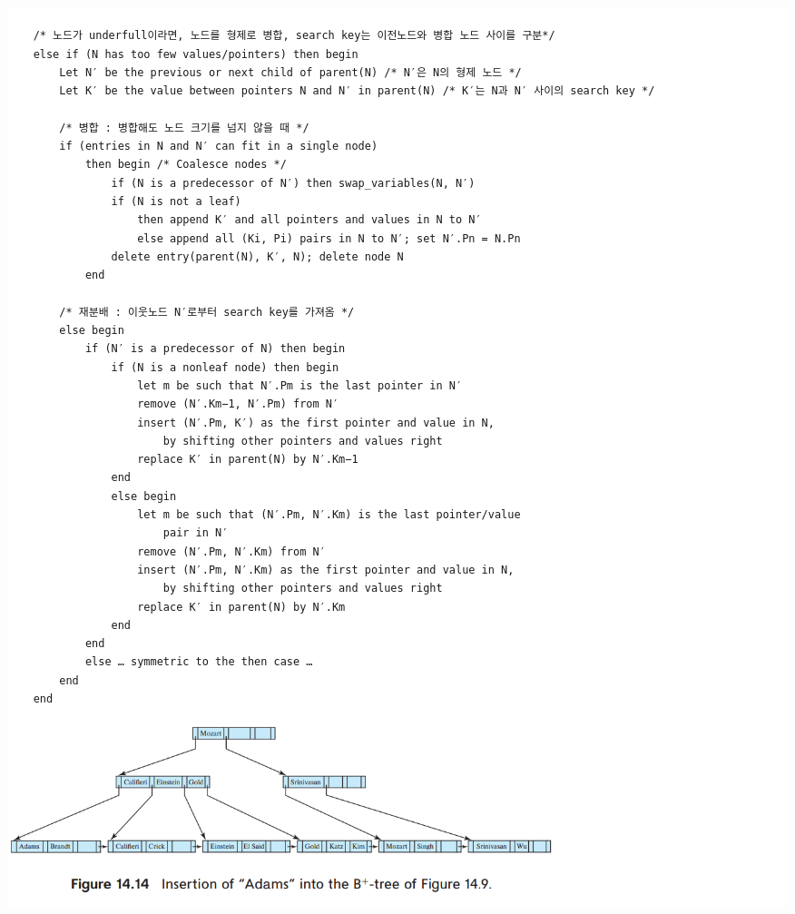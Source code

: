 ````
    
    /* 노드가 underfull이라면, 노드를 형제로 병합, search key는 이전노드와 병합 노드 사이를 구분*/
    else if (N has too few values/pointers) then begin
        Let N′ be the previous or next child of parent(N) /* N′은 N의 형제 노드 */
        Let K′ be the value between pointers N and N′ in parent(N) /* K′는 N과 N′ 사이의 search key */
        
        /* 병합 : 병합해도 노드 크기를 넘지 않을 때 */
        if (entries in N and N′ can fit in a single node)
            then begin /* Coalesce nodes */
                if (N is a predecessor of N′) then swap_variables(N, N′)
                if (N is not a leaf)
                    then append K′ and all pointers and values in N to N′
                    else append all (Ki, Pi) pairs in N to N′; set N′.Pn = N.Pn
                delete entry(parent(N), K′, N); delete node N
            end
            
        /* 재분배 : 이웃노드 N′로부터 search key를 가져옴 */
        else begin 
            if (N′ is a predecessor of N) then begin
                if (N is a nonleaf node) then begin
                    let m be such that N′.Pm is the last pointer in N′
                    remove (N′.Km−1, N′.Pm) from N′
                    insert (N′.Pm, K′) as the first pointer and value in N,
                        by shifting other pointers and values right
                    replace K′ in parent(N) by N′.Km−1
                end
                else begin
                    let m be such that (N′.Pm, N′.Km) is the last pointer/value
                        pair in N′
                    remove (N′.Pm, N′.Km) from N′
                    insert (N′.Pm, N′.Km) as the first pointer and value in N,
                        by shifting other pointers and values right
                    replace K′ in parent(N) by N′.Km
                end
            end
            else … symmetric to the then case …
        end
    end
````

<img src="img_15.png"  width="70%"/>
